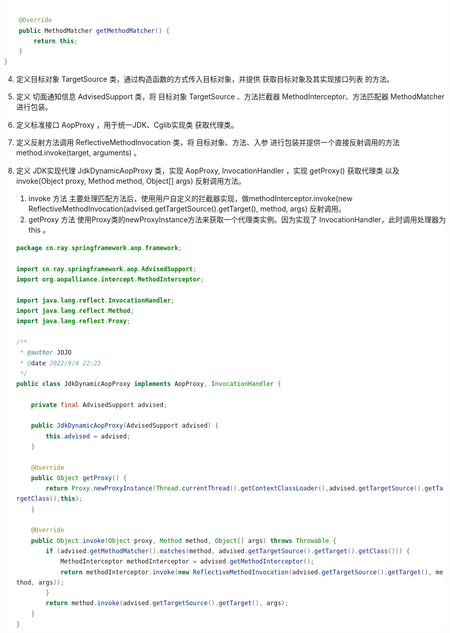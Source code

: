    ```java
   
       @Override
       public MethodMatcher getMethodMatcher() {
           return this;
       }
   }
   ```

4. 定义目标对象 TargetSource 类，通过构造函数的方式传入目标对象，并提供 获取目标对象及其实现接口列表 的方法。

5. 定义 切面通知信息 AdvisedSupport 类，将 目标对象 TargetSource 、方法拦截器 MethodInterceptor、方法匹配器 MethodMatcher 进行包装。

6. 定义标准接口 AopProxy ，用于统一JDK、Cglib实现类 获取代理类。

7. 定义反射方法调用 ReflectiveMethodInvocation 类，将 目标对象、方法、入参 进行包装并提供一个直接反射调用的方法 method.invoke(target, arguments) 。

8. 定义 JDK实现代理 JdkDynamicAopProxy 类，实现 AopProxy, InvocationHandler ，实现 getProxy() 获取代理类 以及 invoke(Object proxy, Method method, Object[] args) 反射调用方法。

   1. invoke 方法 主要处理匹配方法后，使用用户自定义的拦截器实现，做methodInterceptor.invoke(new ReflectiveMethodInvocation(advised.getTargetSource().getTarget(), method, args) 反射调用。
   2. getProxy 方法 使用Proxy类的newProxyInstance方法来获取一个代理类实例。因为实现了 InvocationHandler，此时调用处理器为 this 。

   ```java
   package cn.ray.springframework.aop.framework;
   
   import cn.ray.springframework.aop.AdvisedSupport;
   import org.aopalliance.intercept.MethodInterceptor;
   
   import java.lang.reflect.InvocationHandler;
   import java.lang.reflect.Method;
   import java.lang.reflect.Proxy;
   
   /**
    * @author JOJO
    * @date 2022/9/4 22:23
    */
   public class JdkDynamicAopProxy implements AopProxy, InvocationHandler {
   
       private final AdvisedSupport advised;
   
       public JdkDynamicAopProxy(AdvisedSupport advised) {
           this.advised = advised;
       }
   
       @Override
       public Object getProxy() {
           return Proxy.newProxyInstance(Thread.currentThread().getContextClassLoader(),advised.getTargetSource().getTargetClass(),this);
       }
   
       @Override
       public Object invoke(Object proxy, Method method, Object[] args) throws Throwable {
           if (advised.getMethodMatcher().matches(method, advised.getTargetSource().getTarget().getClass())) {
               MethodInterceptor methodInterceptor = advised.getMethodInterceptor();
               return methodInterceptor.invoke(new ReflectiveMethodInvocation(advised.getTargetSource().getTarget(), method, args));
           }
           return method.invoke(advised.getTargetSource().getTarget(), args);
       }
   }
   ```
